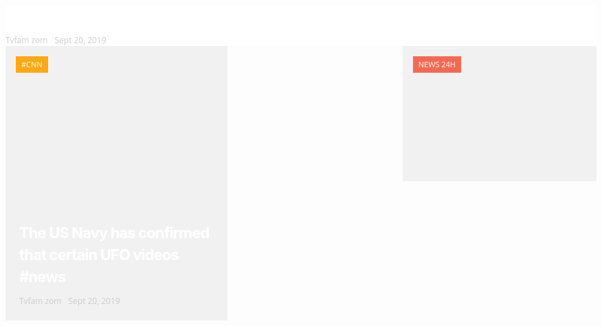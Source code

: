 <h3 class="rcp-title" style="font-size: 22px; margin: 0px 0px 10px; outline: 0px; position: relative; transition: all 0.3s ease 0s;">
<a href="https://tvfam.blogspot.com/2019/09/the-truth-lady-gaga-makeup-review.html" style="color: white; letter-spacing: -0.04em; line-height: 1.2; outline: 0px; position: relative; text-decoration-line: none; transition: all 0.3s ease 0s;">The Truth-Lady Gaga Makeup Review-tvfamzom</a></h3>
<div class="featured-meta" style="color: #cccccc; font-family: &quot;Open Sans&quot;, sans-serif; font-size: 12px; font-weight: 400; outline: 0px; transition: all 0.3s ease 0s;">
<span class="featured-author idel" style="margin-right: 10px; outline: 0px; transition: all 0.3s ease 0s;">Tvfam zom</span><span class="featured-date" style="outline: 0px; transition: all 0.3s ease 0s;">Sept 20, 2019</span></div>
</div>
</div>
</li>
<li style="box-sizing: border-box; float: left; height: 400px; list-style: none; margin: 0px; outline: 0px; overflow: hidden; padding: 0px 6px 0px 0px; position: relative; transition: all 0.3s ease 0s; width: 329.273px;"><div class="featured-inner" style="outline: 0px; overflow: hidden; position: relative; transition: all 0.3s ease 0s;">
<a class="post-tag icon #CNN" href="https://tvfam.blogspot.com/search/label/#CNN" style="background-color: #ffa812; color: white; font-family: &quot;Open Sans&quot;, sans-serif; font-size: 11px; font-weight: 400; height: 20px; left: 15px; line-height: 20px; outline: 0px; padding: 2px 8px; position: absolute; text-decoration-line: none; text-transform: uppercase; top: 15px; transition: all 0.3s ease 0s; z-index: 5;">#CNN</a><a class="rcp-thumb" href="https://tvfam.blogspot.com/2019/09/the-us-navy-has-confirmed-that-certain.html" style="background: url(&quot;https://img.youtube.com/vi/60ZJQ4I7_3M/mqdefault.jpg&quot;) center center / cover no-repeat; color: #0088ff; display: block; height: 400px; outline: 0px; overflow: hidden; position: relative; text-decoration-line: none; transition: all 0.3s ease 0s; width: 323.273px;"><span class="featured-overlay" style="background-color: rgba(40, 35, 40, 0.05); height: 400px; left: 0px; outline: 0px; position: absolute; top: 0px; transition: all 0.3s ease 0s; width: 323.273px; z-index: 1;"></span></a><div class="post-panel" style="bottom: 0px; box-sizing: border-box; left: 0px; outline: 0px; padding: 20px; position: absolute; transition: all 0.3s ease 0s; width: 323.273px; z-index: 2;">
<h3 class="rcp-title" style="font-size: 22px; margin: 0px 0px 10px; outline: 0px; position: relative; transition: all 0.3s ease 0s;">
<a href="https://tvfam.blogspot.com/2019/09/the-us-navy-has-confirmed-that-certain.html" style="color: white; letter-spacing: -0.04em; line-height: 1.2; outline: 0px; position: relative; text-decoration-line: none; transition: all 0.3s ease 0s;">The US Navy has confirmed that certain UFO videos #news</a></h3>
<div class="featured-meta" style="color: #cccccc; font-family: &quot;Open Sans&quot;, sans-serif; font-size: 12px; font-weight: 400; outline: 0px; transition: all 0.3s ease 0s;">
<span class="featured-author idel" style="margin-right: 10px; outline: 0px; transition: all 0.3s ease 0s;">Tvfam zom</span><span class="featured-date" style="outline: 0px; transition: all 0.3s ease 0s;">Sept 20, 2019</span></div>
</div>
</div>
</li>
<li style="box-sizing: border-box; float: right; height: 197px; list-style: none; margin: 0px; outline: 0px; overflow: hidden; padding: 0px; position: relative; transition: all 0.3s ease 0s; width: 282.234px;"><div class="featured-inner" style="outline: 0px; overflow: hidden; position: relative; transition: all 0.3s ease 0s;">
<a class="post-tag icon News 24h" href="https://tvfam.blogspot.com/search/label/News%2024h" style="background-color: #f56954; color: white; font-family: &quot;Open Sans&quot;, sans-serif; font-size: 11px; font-weight: 400; height: 20px; left: 15px; line-height: 20px; outline: 0px; padding: 2px 8px; position: absolute; text-decoration-line: none; text-transform: uppercase; top: 15px; transition: all 0.3s ease 0s; z-index: 5;">NEWS 24H</a><a class="rcp-thumb" href="https://tvfam.blogspot.com/2019/09/trom-hon-11-kg-ma-tuy-trong-kho-tang-vat.html" style="background: url(&quot;https://1.bp.blogspot.com/-Lh8sarXcY7o/XYVcMO0pyyI/AAAAAAAAFuw/s8J8KbWpiLQlRAxh1gYBjql1W579B8TcQCLcBGAsYHQ/s640/IMG_20190921_060731.jpg&quot;) center center / cover no-repeat; color: #0088ff; display: block; height: 202px; outline: 0px; overflow: hidden; position: relative; text-decoration-line: none; transition: all 0.3s ease 0s; width: 282.234px;"><span class="featured-overlay" style="background-color: rgba(40, 35, 40, 0.05); height: 202px; left: 0px; outline: 0px; position: absolute; top: 0px; transition: all 0.3s ease 0s; width: 282.234px; z-index: 1;"></span></a><div class="post-panel" style="bottom: 0px; box-sizing: border-box; left: 0px; outline: 0px; padding: 15px; position: absolute; transition: all 0.3s ease 0s; width: 282.234px; z-index: 2;">
<h3 class="rcp-title" style="font-size: 16px; margin: 0px 0px 10px; outline: 0px; position: relative; transition: all 0.3s ease 0s;">